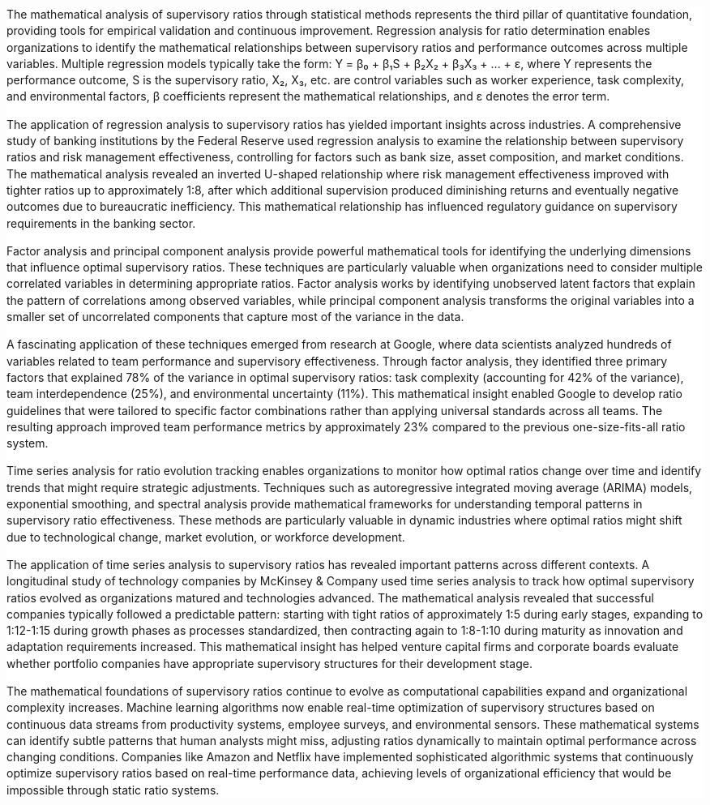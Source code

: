 The mathematical analysis of supervisory ratios through statistical methods represents the third pillar of quantitative foundation, providing tools for empirical validation and continuous improvement. Regression analysis for ratio determination enables organizations to identify the mathematical relationships between supervisory ratios and performance outcomes across multiple variables. Multiple regression models typically take the form: Y = β₀ + β₁S + β₂X₂ + β₃X₃ + ... + ε, where Y represents the performance outcome, S is the supervisory ratio, X₂, X₃, etc. are control variables such as worker experience, task complexity, and environmental factors, β coefficients represent the mathematical relationships, and ε denotes the error term.

The application of regression analysis to supervisory ratios has yielded important insights across industries. A comprehensive study of banking institutions by the Federal Reserve used regression analysis to examine the relationship between supervisory ratios and risk management effectiveness, controlling for factors such as bank size, asset composition, and market conditions. The mathematical analysis revealed an inverted U-shaped relationship where risk management effectiveness improved with tighter ratios up to approximately 1:8, after which additional supervision produced diminishing returns and eventually negative outcomes due to bureaucratic inefficiency. This mathematical relationship has influenced regulatory guidance on supervisory requirements in the banking sector.

Factor analysis and principal component analysis provide powerful mathematical tools for identifying the underlying dimensions that influence optimal supervisory ratios. These techniques are particularly valuable when organizations need to consider multiple correlated variables in determining appropriate ratios. Factor analysis works by identifying unobserved latent factors that explain the pattern of correlations among observed variables, while principal component analysis transforms the original variables into a smaller set of uncorrelated components that capture most of the variance in the data.

A fascinating application of these techniques emerged from research at Google, where data scientists analyzed hundreds of variables related to team performance and supervisory effectiveness. Through factor analysis, they identified three primary factors that explained 78% of the variance in optimal supervisory ratios: task complexity (accounting for 42% of the variance), team interdependence (25%), and environmental uncertainty (11%). This mathematical insight enabled Google to develop ratio guidelines that were tailored to specific factor combinations rather than applying universal standards across all teams. The resulting approach improved team performance metrics by approximately 23% compared to the previous one-size-fits-all ratio system.

Time series analysis for ratio evolution tracking enables organizations to monitor how optimal ratios change over time and identify trends that might require strategic adjustments. Techniques such as autoregressive integrated moving average (ARIMA) models, exponential smoothing, and spectral analysis provide mathematical frameworks for understanding temporal patterns in supervisory ratio effectiveness. These methods are particularly valuable in dynamic industries where optimal ratios might shift due to technological change, market evolution, or workforce development.

The application of time series analysis to supervisory ratios has revealed important patterns across different contexts. A longitudinal study of technology companies by McKinsey & Company used time series analysis to track how optimal supervisory ratios evolved as organizations matured and technologies advanced. The mathematical analysis revealed that successful companies typically followed a predictable pattern: starting with tight ratios of approximately 1:5 during early stages, expanding to 1:12-1:15 during growth phases as processes standardized, then contracting again to 1:8-1:10 during maturity as innovation and adaptation requirements increased. This mathematical insight has helped venture capital firms and corporate boards evaluate whether portfolio companies have appropriate supervisory structures for their development stage.

The mathematical foundations of supervisory ratios continue to evolve as computational capabilities expand and organizational complexity increases. Machine learning algorithms now enable real-time optimization of supervisory structures based on continuous data streams from productivity systems, employee surveys, and environmental sensors. These mathematical systems can identify subtle patterns that human analysts might miss, adjusting ratios dynamically to maintain optimal performance across changing conditions. Companies like Amazon and Netflix have implemented sophisticated algorithmic systems that continuously optimize supervisory ratios based on real-time performance data, achieving levels of organizational efficiency that would be impossible through static ratio systems.
